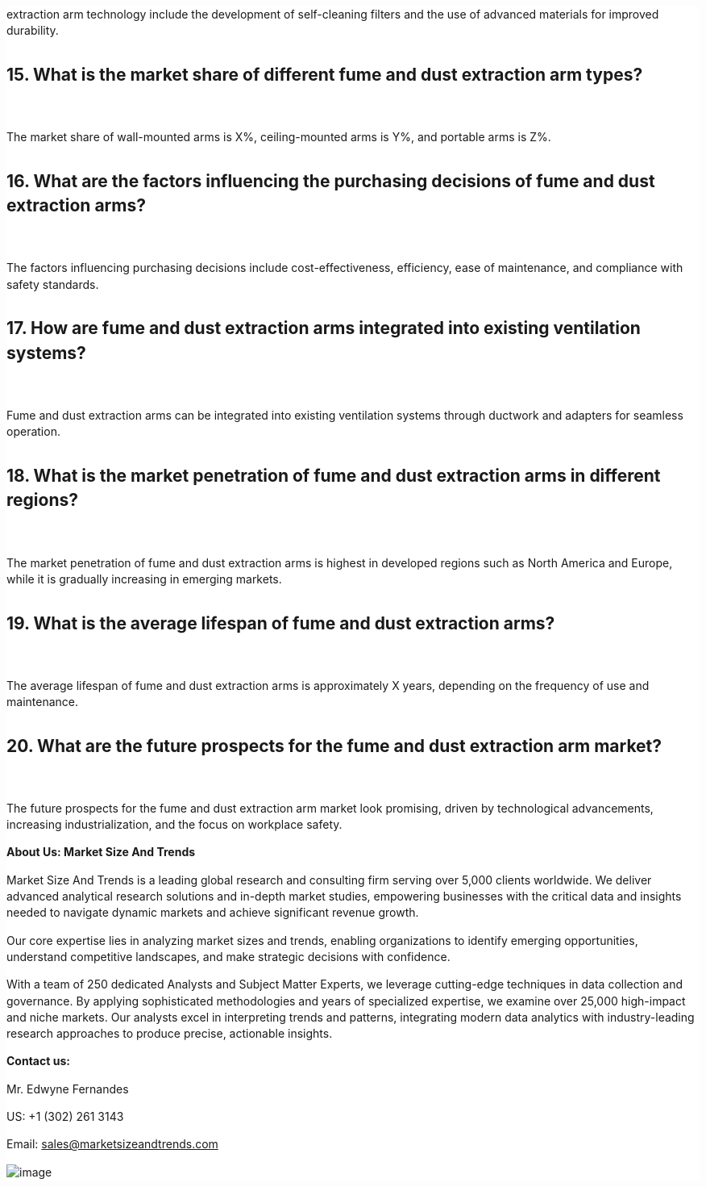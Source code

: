 extraction arm technology include the development of self-cleaning filters and the use of advanced materials for improved durability.</p><h2>15. What is the market share of different fume and dust extraction arm types?</h2><p>&nbsp;</p><p>The market share of wall-mounted arms is X%, ceiling-mounted arms is Y%, and portable arms is Z%.</p><h2>16. What are the factors influencing the purchasing decisions of fume and dust extraction arms?</h2><p>&nbsp;</p><p>The factors influencing purchasing decisions include cost-effectiveness, efficiency, ease of maintenance, and compliance with safety standards.</p><h2>17. How are fume and dust extraction arms integrated into existing ventilation systems?</h2><p>&nbsp;</p><p>Fume and dust extraction arms can be integrated into existing ventilation systems through ductwork and adapters for seamless operation.</p><h2>18. What is the market penetration of fume and dust extraction arms in different regions?</h2><p>&nbsp;</p><p>The market penetration of fume and dust extraction arms is highest in developed regions such as North America and Europe, while it is gradually increasing in emerging markets.</p><h2>19. What is the average lifespan of fume and dust extraction arms?</h2><p>&nbsp;</p><p>The average lifespan of fume and dust extraction arms is approximately X years, depending on the frequency of use and maintenance.</p><h2>20. What are the future prospects for the fume and dust extraction arm market?</h2><p>&nbsp;</p><p>The future prospects for the fume and dust extraction arm market look promising, driven by technological advancements, increasing industrialization, and the focus on workplace safety.</p></body></html></p><p><strong>About Us:&nbsp;Market Size And Trends</strong></p><p>Market Size And Trends&nbsp;is a leading global research and consulting firm serving over 5,000 clients worldwide. We deliver advanced analytical research solutions and in-depth market studies, empowering businesses with the critical data and insights needed to navigate dynamic markets and achieve significant revenue growth.</p><p>Our core expertise lies in analyzing market sizes and trends, enabling organizations to identify emerging opportunities, understand competitive landscapes, and make strategic decisions with confidence.</p><p>With a team of 250 dedicated Analysts and Subject Matter Experts, we leverage cutting-edge techniques in data collection and governance. By applying sophisticated methodologies and years of specialized expertise, we examine over 25,000 high-impact and niche markets. Our analysts excel in interpreting trends and patterns, integrating modern data analytics with industry-leading research approaches to produce precise, actionable insights.</p><p><strong>Contact us:</strong></p><p>Mr. Edwyne Fernandes</p><p>US: +1 (302) 261 3143</p><p>Email: <a href="mailto:sales@marketsizeandtrends.com">sales@marketsizeandtrends.com</a>&nbsp;</p>
![image](https://github.com/user-attachments/assets/2e133719-4a18-4662-aca7-b1f052629b59)
